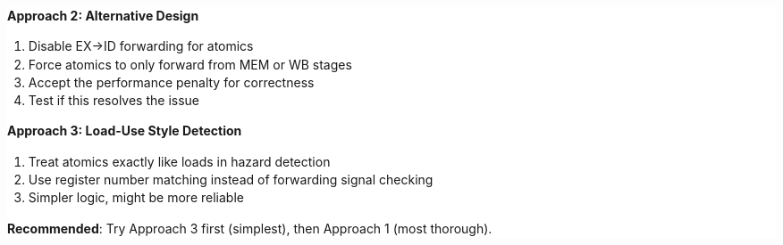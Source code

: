 **Approach 2: Alternative Design**
1. Disable EX→ID forwarding for atomics
2. Force atomics to only forward from MEM or WB stages
3. Accept the performance penalty for correctness
4. Test if this resolves the issue

**Approach 3: Load-Use Style Detection**
1. Treat atomics exactly like loads in hazard detection
2. Use register number matching instead of forwarding signal checking
3. Simpler logic, might be more reliable

**Recommended**: Try Approach 3 first (simplest), then Approach 1 (most thorough).
